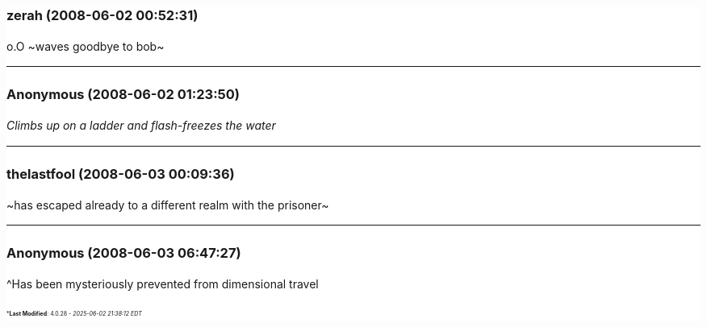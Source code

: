 
### **zerah** (2008-06-02 00:52:31)

o.O ~waves goodbye to bob~

---

### **Anonymous** (2008-06-02 01:23:50)

*Climbs up on a ladder and flash-freezes the water*

---

### **thelastfool** (2008-06-03 00:09:36)

~has escaped already to a different realm with the prisoner~

---

### **Anonymous** (2008-06-03 06:47:27)

^Has been mysteriously prevented from dimensional travel



<span style="font-size: 0.5em;">***Last Modified**: 4.0.28 - *2025-06-02 21:38:12 EDT*</span>